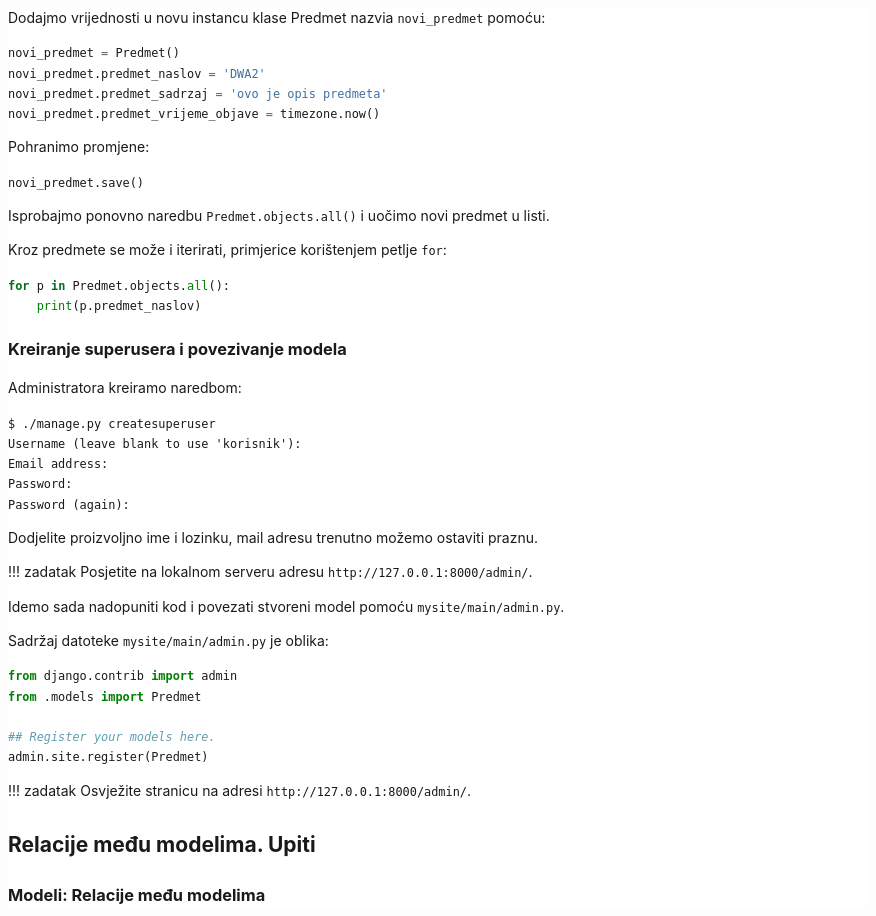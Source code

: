 Dodajmo vrijednosti u novu instancu klase Predmet nazvia `novi_predmet` pomoću:

``` python
novi_predmet = Predmet()
novi_predmet.predmet_naslov = 'DWA2'
novi_predmet.predmet_sadrzaj = 'ovo je opis predmeta'
novi_predmet.predmet_vrijeme_objave = timezone.now()
```

Pohranimo promjene:

``` python
novi_predmet.save()
```

Isprobajmo ponovno naredbu `Predmet.objects.all()` i uočimo novi predmet u listi.

Kroz predmete se može i iterirati, primjerice korištenjem petlje `for`:

``` python
for p in Predmet.objects.all():
    print(p.predmet_naslov)
```

### Kreiranje superusera i povezivanje modela

Administratora kreiramo naredbom:

``` shell
$ ./manage.py createsuperuser
Username (leave blank to use 'korisnik'):
Email address:
Password:
Password (again):
```

Dodjelite proizvoljno ime i lozinku, mail adresu trenutno možemo ostaviti praznu.

!!! zadatak
    Posjetite na lokalnom serveru adresu `http://127.0.0.1:8000/admin/`.

Idemo sada nadopuniti kod i povezati stvoreni model pomoću `mysite/main/admin.py`.

Sadržaj datoteke `mysite/main/admin.py` je oblika:

``` python
from django.contrib import admin
from .models import Predmet

## Register your models here.
admin.site.register(Predmet)
```

!!! zadatak
    Osvježite stranicu na adresi `http://127.0.0.1:8000/admin/`.

## Relacije među modelima. Upiti

### Modeli: Relacije među modelima
